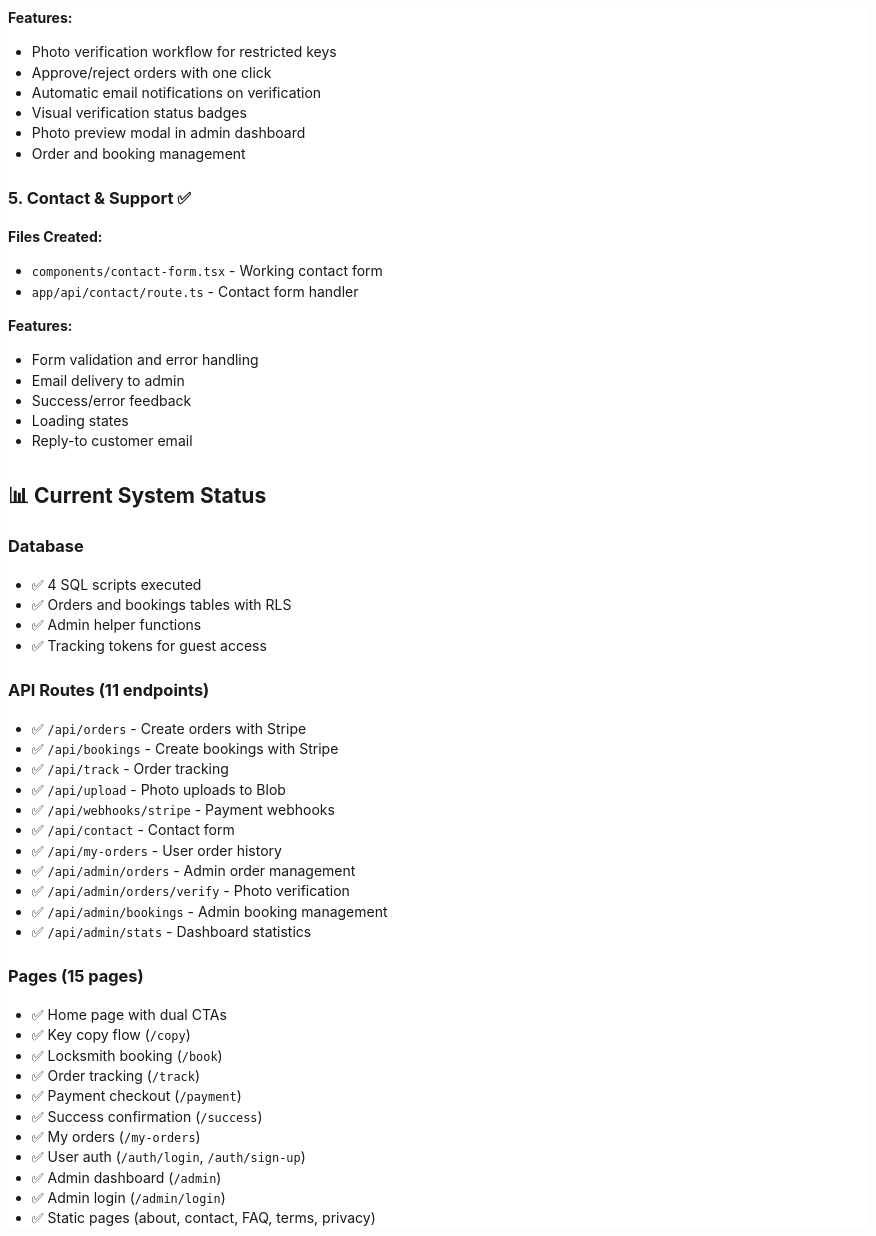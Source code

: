 **Features:**
- Photo verification workflow for restricted keys
- Approve/reject orders with one click
- Automatic email notifications on verification
- Visual verification status badges
- Photo preview modal in admin dashboard
- Order and booking management

### 5. Contact & Support ✅
**Files Created:**
- `components/contact-form.tsx` - Working contact form
- `app/api/contact/route.ts` - Contact form handler

**Features:**
- Form validation and error handling
- Email delivery to admin
- Success/error feedback
- Loading states
- Reply-to customer email

## 📊 Current System Status

### Database
- ✅ 4 SQL scripts executed
- ✅ Orders and bookings tables with RLS
- ✅ Admin helper functions
- ✅ Tracking tokens for guest access

### API Routes (11 endpoints)
- ✅ `/api/orders` - Create orders with Stripe
- ✅ `/api/bookings` - Create bookings with Stripe
- ✅ `/api/track` - Order tracking
- ✅ `/api/upload` - Photo uploads to Blob
- ✅ `/api/webhooks/stripe` - Payment webhooks
- ✅ `/api/contact` - Contact form
- ✅ `/api/my-orders` - User order history
- ✅ `/api/admin/orders` - Admin order management
- ✅ `/api/admin/orders/verify` - Photo verification
- ✅ `/api/admin/bookings` - Admin booking management
- ✅ `/api/admin/stats` - Dashboard statistics

### Pages (15 pages)
- ✅ Home page with dual CTAs
- ✅ Key copy flow (`/copy`)
- ✅ Locksmith booking (`/book`)
- ✅ Order tracking (`/track`)
- ✅ Payment checkout (`/payment`)
- ✅ Success confirmation (`/success`)
- ✅ My orders (`/my-orders`)
- ✅ User auth (`/auth/login`, `/auth/sign-up`)
- ✅ Admin dashboard (`/admin`)
- ✅ Admin login (`/admin/login`)
- ✅ Static pages (about, contact, FAQ, terms, privacy)
